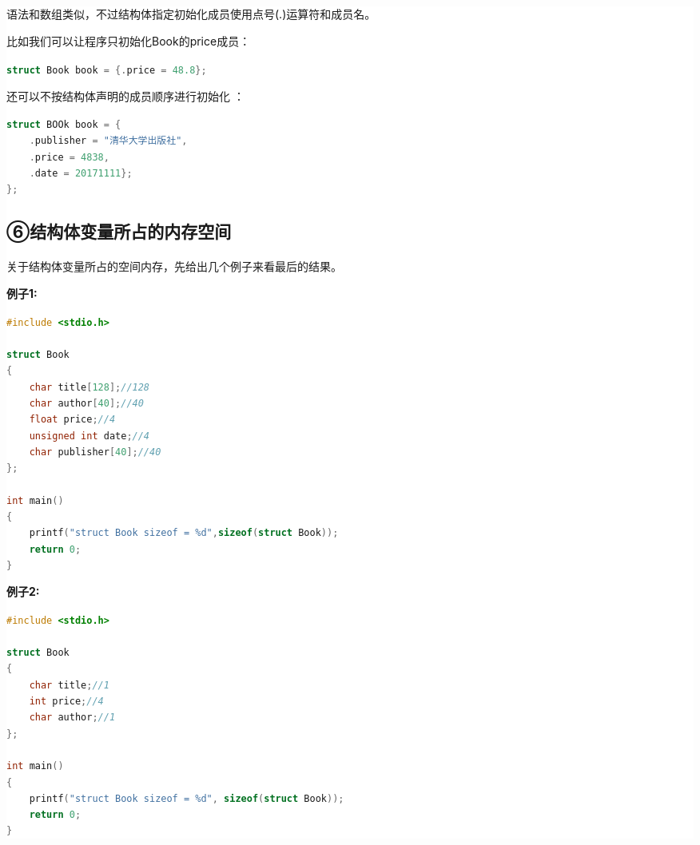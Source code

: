 语法和数组类似，不过结构体指定初始化成员使用点号(.)运算符和成员名。

比如我们可以让程序只初始化Book的price成员：

```c
struct Book book = {.price = 48.8};
```

还可以不按结构体声明的成员顺序进行初始化 ：

```c
struct BOOk book = {
    .publisher = "清华大学出版社",
    .price = 4838,
    .date = 20171111};
};
```

## ⑥结构体变量所占的内存空间

关于结构体变量所占的空间内存，先给出几个例子来看最后的结果。

**例子1:**

```c
#include <stdio.h>

struct Book
{
    char title[128];//128
    char author[40];//40
    float price;//4
    unsigned int date;//4
    char publisher[40];//40
};

int main()
{
    printf("struct Book sizeof = %d",sizeof(struct Book));
    return 0;
}
```

**例子2:**

```c
#include <stdio.h>

struct Book
{
    char title;//1
    int price;//4
    char author;//1
};

int main()
{
    printf("struct Book sizeof = %d", sizeof(struct Book));
    return 0;
}
```
